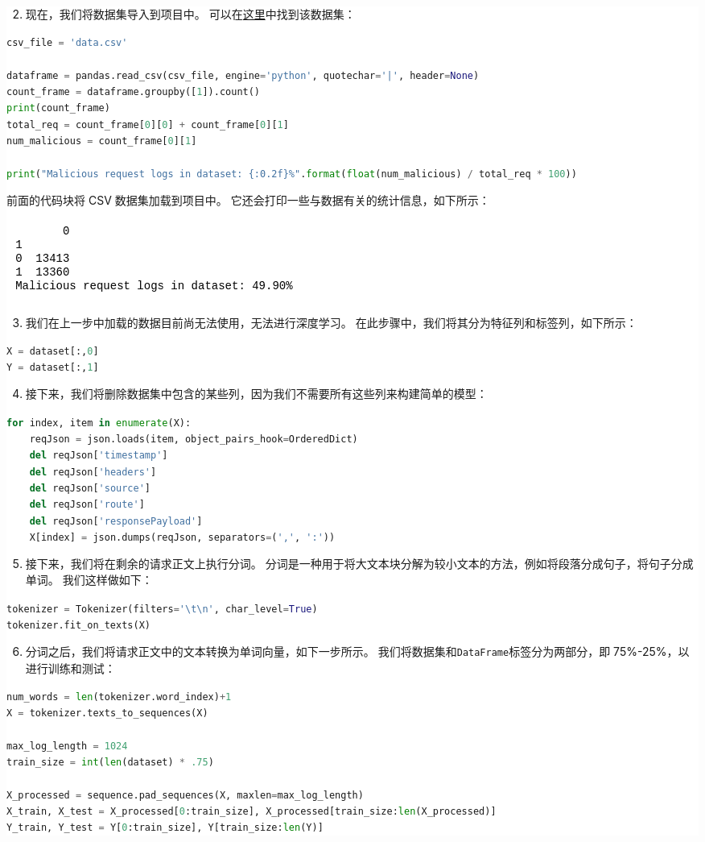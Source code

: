 2.  现在，我们将数据集导入到项目中。 可以在[这里](https://github.com/PacktPublishing/Mobile-Deep-Learning-Projects/blob/master/Chapter6/Model/data/data.csv)中找到该数据集：

```py
csv_file = 'data.csv'

dataframe = pandas.read_csv(csv_file, engine='python', quotechar='|', header=None)
count_frame = dataframe.groupby([1]).count()
print(count_frame)
total_req = count_frame[0][0] + count_frame[0][1]
num_malicious = count_frame[0][1]

print("Malicious request logs in dataset: {:0.2f}%".format(float(num_malicious) / total_req * 100))
```

前面的代码块将 CSV 数据集加载到项目中。 它还会打印一些与数据有关的统计信息，如下所示：

![](img/0e532087-53b6-4379-aed5-615c4c52f772.png)

3.  我们在上一步中加载的数据目前尚无法使用，无法进行深度学习。 在此步骤中，我们将其分为特征列和标签列，如下所示：

```py
X = dataset[:,0]
Y = dataset[:,1]
```

4.  接下来，我们将删除数据集中包含的某些列，因为我们不需要所有这些列来构建简单的模型：

```py
for index, item in enumerate(X):
    reqJson = json.loads(item, object_pairs_hook=OrderedDict)
    del reqJson['timestamp']
    del reqJson['headers']
    del reqJson['source']
    del reqJson['route']
    del reqJson['responsePayload']
    X[index] = json.dumps(reqJson, separators=(',', ':'))
```

5.  接下来，我们将在剩余的请求正文上执行分词。 分词是一种用于将大文本块分解为较小文本的方法，例如将段落分成句子，将句子分成单词。 我们这样做如下：

```py
tokenizer = Tokenizer(filters='\t\n', char_level=True)
tokenizer.fit_on_texts(X)
```

6.  分词之后，我们将请求正文中的文本转换为单词向量，如下一步所示。 我们将数据集和`DataFrame`标签分为两部分，即 75%-25%，以进行训练和测试：

```py
num_words = len(tokenizer.word_index)+1
X = tokenizer.texts_to_sequences(X)

max_log_length = 1024
train_size = int(len(dataset) * .75)

X_processed = sequence.pad_sequences(X, maxlen=max_log_length)
X_train, X_test = X_processed[0:train_size], X_processed[train_size:len(X_processed)]
Y_train, Y_test = Y[0:train_size], Y[train_size:len(Y)]
```
